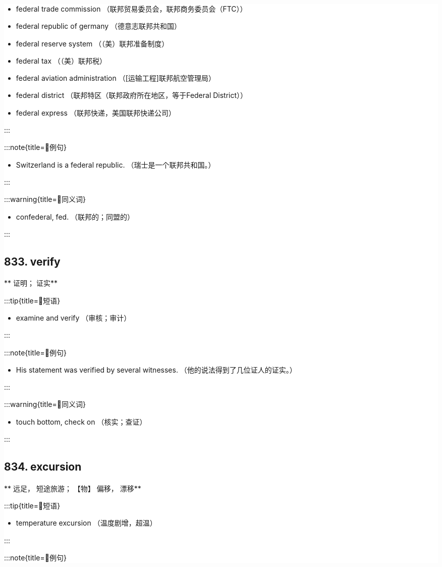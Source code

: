 - federal trade commission （联邦贸易委员会，联邦商务委员会（FTC））

- federal republic of germany （德意志联邦共和国）

- federal reserve system （（美）联邦准备制度）

- federal tax （（美）联邦税）

- federal aviation administration （[运输工程]联邦航空管理局）

- federal district （联邦特区（联邦政府所在地区，等于Federal District））

- federal express （联邦快递，美国联邦快递公司）

:::

:::note{title=🎤例句}

- Switzerland is a federal republic. （瑞士是一个联邦共和国。）

:::

:::warning{title=🤔同义词}

- confederal, fed. （联邦的；同盟的）

:::


## 833. verify

** 证明； 证实**

:::tip{title=🤩短语}

- examine and verify （审核；审计）

:::

:::note{title=🎤例句}

- His statement was verified by several witnesses. （他的说法得到了几位证人的证实。）

:::

:::warning{title=🤔同义词}

- touch bottom, check on （核实；查证）

:::


## 834. excursion

** 远足， 短途旅游； 【物】 偏移， 漂移**

:::tip{title=🤩短语}

- temperature excursion （温度剧增，超温）

:::

:::note{title=🎤例句}
